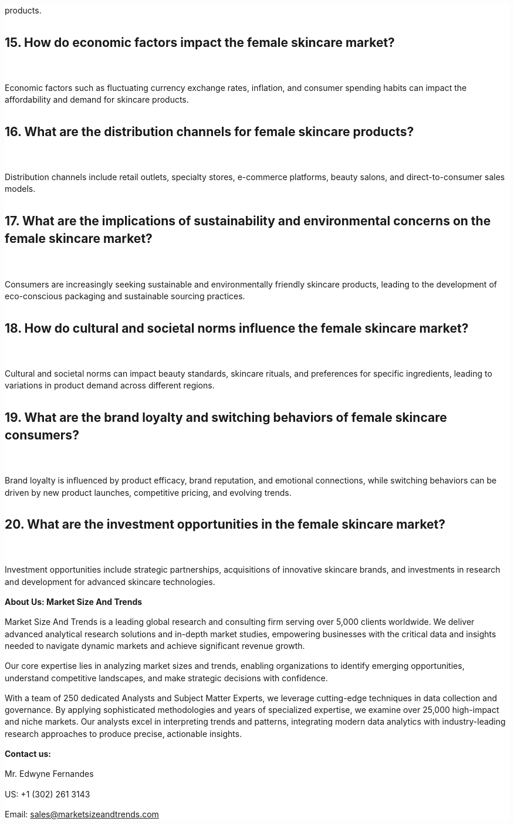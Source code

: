 products.</p><h2>15. How do economic factors impact the female skincare market?</h2><p>&nbsp;</p><p>Economic factors such as fluctuating currency exchange rates, inflation, and consumer spending habits can impact the affordability and demand for skincare products.</p><h2>16. What are the distribution channels for female skincare products?</h2><p>&nbsp;</p><p>Distribution channels include retail outlets, specialty stores, e-commerce platforms, beauty salons, and direct-to-consumer sales models.</p><h2>17. What are the implications of sustainability and environmental concerns on the female skincare market?</h2><p>&nbsp;</p><p>Consumers are increasingly seeking sustainable and environmentally friendly skincare products, leading to the development of eco-conscious packaging and sustainable sourcing practices.</p><h2>18. How do cultural and societal norms influence the female skincare market?</h2><p>&nbsp;</p><p>Cultural and societal norms can impact beauty standards, skincare rituals, and preferences for specific ingredients, leading to variations in product demand across different regions.</p><h2>19. What are the brand loyalty and switching behaviors of female skincare consumers?</h2><p>&nbsp;</p><p>Brand loyalty is influenced by product efficacy, brand reputation, and emotional connections, while switching behaviors can be driven by new product launches, competitive pricing, and evolving trends.</p><h2>20. What are the investment opportunities in the female skincare market?</h2><p>&nbsp;</p><p>Investment opportunities include strategic partnerships, acquisitions of innovative skincare brands, and investments in research and development for advanced skincare technologies.</p></body></html></p><p><strong>About Us:&nbsp;Market Size And Trends</strong></p><p>Market Size And Trends&nbsp;is a leading global research and consulting firm serving over 5,000 clients worldwide. We deliver advanced analytical research solutions and in-depth market studies, empowering businesses with the critical data and insights needed to navigate dynamic markets and achieve significant revenue growth.</p><p>Our core expertise lies in analyzing market sizes and trends, enabling organizations to identify emerging opportunities, understand competitive landscapes, and make strategic decisions with confidence.</p><p>With a team of 250 dedicated Analysts and Subject Matter Experts, we leverage cutting-edge techniques in data collection and governance. By applying sophisticated methodologies and years of specialized expertise, we examine over 25,000 high-impact and niche markets. Our analysts excel in interpreting trends and patterns, integrating modern data analytics with industry-leading research approaches to produce precise, actionable insights.</p><p><strong>Contact us:</strong></p><p>Mr. Edwyne Fernandes</p><p>US: +1 (302) 261 3143</p><p>Email: <a href="mailto:sales@marketsizeandtrends.com">sales@marketsizeandtrends.com</a>&nbsp;</p>
